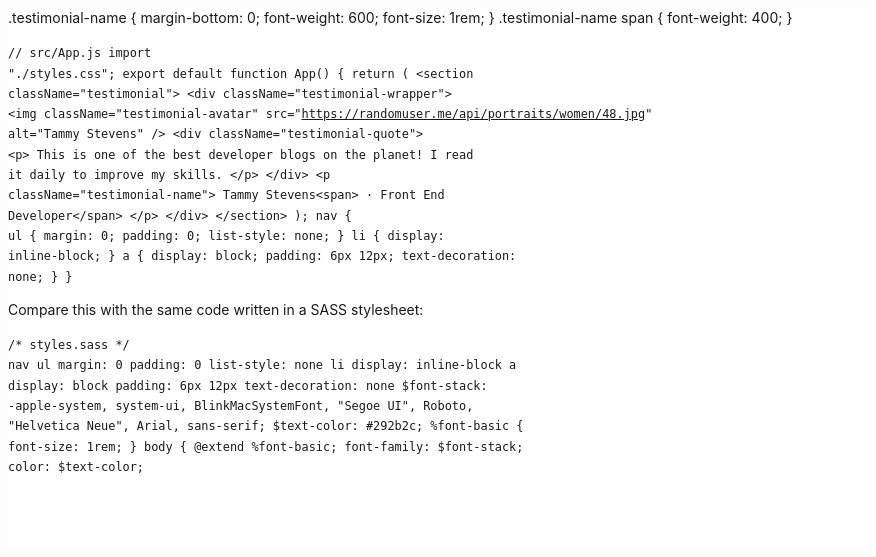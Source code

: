 .testimonial-name {
margin-bottom: 0;
font-weight: 600;
font-size: 1rem;
}
.testimonial-name span {
font-weight: 400;
}</code></pre><pre><code class="language-js">// src/App.js
import "./styles.css";
export default function App() {
return (
&lt;section className="testimonial"&gt;
&lt;div className="testimonial-wrapper"&gt;
&lt;img
className="testimonial-avatar"
src="https://randomuser.me/api/portraits/women/48.jpg"
alt="Tammy Stevens"
/&gt;
&lt;div className="testimonial-quote"&gt;
&lt;p&gt;
This is one of the best developer blogs on the planet! I read it daily to improve my skills.
&lt;/p&gt;
&lt;/div&gt;
&lt;p className="testimonial-name"&gt;
Tammy Stevens&lt;span&gt; · Front End Developer&lt;/span&gt;
&lt;/p&gt;
&lt;/div&gt;
&lt;/section&gt;
);
nav {
ul {
margin: 0;
padding: 0;
list-style: none;
}
li { display: inline-block; }
a {
display: block;
padding: 6px 12px;
text-decoration: none;
}
}</code></pre><p>Compare this with the same code written in a SASS stylesheet:</p><pre><code class="language-css">/* styles.sass */
nav
ul
margin: 0
padding: 0
list-style: none
li
display: inline-block
a
display: block
padding: 6px 12px
text-decoration: none
$font-stack: -apple-system, system-ui, BlinkMacSystemFont, "Segoe UI", Roboto, "Helvetica Neue", Arial, sans-serif;
$text-color: #292b2c;
%font-basic {
font-size: 1rem;
}
body {
@extend %font-basic;
font-family: $font-stack;
color: $text-color;